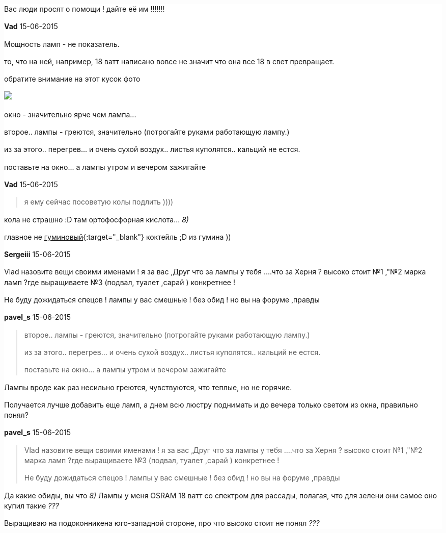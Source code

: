 Вас люди просят о помощи ! дайте её им !!!!!!! 


**Vad** 15-06-2015

Мощность ламп - не показатель.

то, что на ней, например, 18 ватт написано вовсе не значит что она все 18 в свет превращает.

обратите внимание на этот кусок фото

![](http://i.gyazo.com/54591bcbcf491793a8b02751c72facde.png)

окно - значительно ярче чем лампа...

второе.. лампы - греются, значительно (потрогайте руками работающую лампу.)

из за этого.. перегрев... и очень сухой воздух.. листья куполятся.. кальций не естся.

поставьте на окно... а лампы утром и вечером зажигайте


**Vad** 15-06-2015

> я ему сейчас посоветую колы подлить ))))

кола не страшно :D там ортофосфорная кислота... *8)*

главное не [гуминовый](http://biofile.ru/bio/4191.html){:target="_blank"} коктейль ;D из гумина ))


**Sergeiii** 15-06-2015

Vlad назовите вещи своими именами ! я за вас ,Друг что за лампы у тебя ....что за Херня ? высоко стоит №1 ,"№2 марка ламп ?где выращиваете №3 (подвал, туалет ,сарай ) конкретнее !

Не буду дожидаться спецов ! лампы у вас смешные ! без обид ! но вы на форуме ,правды 


**pavel_s** 15-06-2015

> второе.. лампы - греются, значительно (потрогайте руками работающую лампу.)
> 
> из за этого.. перегрев... и очень сухой воздух.. листья куполятся.. кальций не естся.
> 
> поставьте на окно... а лампы утром и вечером зажигайте

Лампы вроде как раз несильно греются, чувствуются, что теплые, но не горячие. 

Получается лучше добавить еще ламп, а днем всю люстру поднимать и до вечера только светом из окна, правильно понял?


**pavel_s** 15-06-2015

> Vlad назовите вещи своими именами ! я за вас ,Друг что за лампы у тебя ....что за Херня ? высоко стоит №1 ,"№2 марка ламп ?где выращиваете №3 (подвал, туалет ,сарай ) конкретнее !
> 
> Не буду дожидаться спецов ! лампы у вас смешные ! без обид ! но вы на форуме ,правды

Да какие обиды, вы что *8)* Лампы у меня OSRAM 18 ватт со спектром для рассады, полагая, что для зелени они самое оно купил такие *???*

Выращиваю на подоконникена юго-западной стороне, про что высоко стоит не понял *???*

